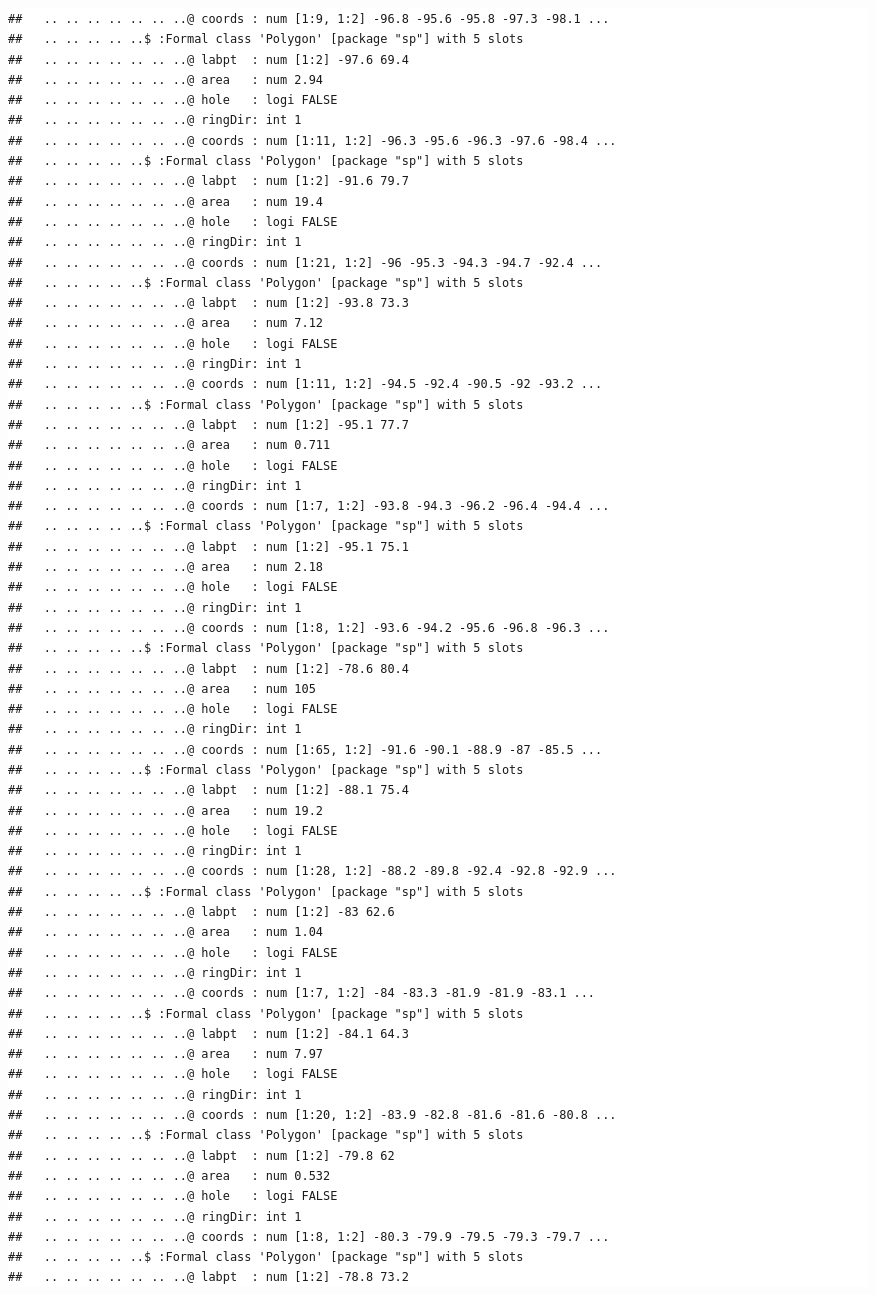 ```
##   .. .. .. .. .. .. ..@ coords : num [1:9, 1:2] -96.8 -95.6 -95.8 -97.3 -98.1 ...
##   .. .. .. .. ..$ :Formal class 'Polygon' [package "sp"] with 5 slots
##   .. .. .. .. .. .. ..@ labpt  : num [1:2] -97.6 69.4
##   .. .. .. .. .. .. ..@ area   : num 2.94
##   .. .. .. .. .. .. ..@ hole   : logi FALSE
##   .. .. .. .. .. .. ..@ ringDir: int 1
##   .. .. .. .. .. .. ..@ coords : num [1:11, 1:2] -96.3 -95.6 -96.3 -97.6 -98.4 ...
##   .. .. .. .. ..$ :Formal class 'Polygon' [package "sp"] with 5 slots
##   .. .. .. .. .. .. ..@ labpt  : num [1:2] -91.6 79.7
##   .. .. .. .. .. .. ..@ area   : num 19.4
##   .. .. .. .. .. .. ..@ hole   : logi FALSE
##   .. .. .. .. .. .. ..@ ringDir: int 1
##   .. .. .. .. .. .. ..@ coords : num [1:21, 1:2] -96 -95.3 -94.3 -94.7 -92.4 ...
##   .. .. .. .. ..$ :Formal class 'Polygon' [package "sp"] with 5 slots
##   .. .. .. .. .. .. ..@ labpt  : num [1:2] -93.8 73.3
##   .. .. .. .. .. .. ..@ area   : num 7.12
##   .. .. .. .. .. .. ..@ hole   : logi FALSE
##   .. .. .. .. .. .. ..@ ringDir: int 1
##   .. .. .. .. .. .. ..@ coords : num [1:11, 1:2] -94.5 -92.4 -90.5 -92 -93.2 ...
##   .. .. .. .. ..$ :Formal class 'Polygon' [package "sp"] with 5 slots
##   .. .. .. .. .. .. ..@ labpt  : num [1:2] -95.1 77.7
##   .. .. .. .. .. .. ..@ area   : num 0.711
##   .. .. .. .. .. .. ..@ hole   : logi FALSE
##   .. .. .. .. .. .. ..@ ringDir: int 1
##   .. .. .. .. .. .. ..@ coords : num [1:7, 1:2] -93.8 -94.3 -96.2 -96.4 -94.4 ...
##   .. .. .. .. ..$ :Formal class 'Polygon' [package "sp"] with 5 slots
##   .. .. .. .. .. .. ..@ labpt  : num [1:2] -95.1 75.1
##   .. .. .. .. .. .. ..@ area   : num 2.18
##   .. .. .. .. .. .. ..@ hole   : logi FALSE
##   .. .. .. .. .. .. ..@ ringDir: int 1
##   .. .. .. .. .. .. ..@ coords : num [1:8, 1:2] -93.6 -94.2 -95.6 -96.8 -96.3 ...
##   .. .. .. .. ..$ :Formal class 'Polygon' [package "sp"] with 5 slots
##   .. .. .. .. .. .. ..@ labpt  : num [1:2] -78.6 80.4
##   .. .. .. .. .. .. ..@ area   : num 105
##   .. .. .. .. .. .. ..@ hole   : logi FALSE
##   .. .. .. .. .. .. ..@ ringDir: int 1
##   .. .. .. .. .. .. ..@ coords : num [1:65, 1:2] -91.6 -90.1 -88.9 -87 -85.5 ...
##   .. .. .. .. ..$ :Formal class 'Polygon' [package "sp"] with 5 slots
##   .. .. .. .. .. .. ..@ labpt  : num [1:2] -88.1 75.4
##   .. .. .. .. .. .. ..@ area   : num 19.2
##   .. .. .. .. .. .. ..@ hole   : logi FALSE
##   .. .. .. .. .. .. ..@ ringDir: int 1
##   .. .. .. .. .. .. ..@ coords : num [1:28, 1:2] -88.2 -89.8 -92.4 -92.8 -92.9 ...
##   .. .. .. .. ..$ :Formal class 'Polygon' [package "sp"] with 5 slots
##   .. .. .. .. .. .. ..@ labpt  : num [1:2] -83 62.6
##   .. .. .. .. .. .. ..@ area   : num 1.04
##   .. .. .. .. .. .. ..@ hole   : logi FALSE
##   .. .. .. .. .. .. ..@ ringDir: int 1
##   .. .. .. .. .. .. ..@ coords : num [1:7, 1:2] -84 -83.3 -81.9 -81.9 -83.1 ...
##   .. .. .. .. ..$ :Formal class 'Polygon' [package "sp"] with 5 slots
##   .. .. .. .. .. .. ..@ labpt  : num [1:2] -84.1 64.3
##   .. .. .. .. .. .. ..@ area   : num 7.97
##   .. .. .. .. .. .. ..@ hole   : logi FALSE
##   .. .. .. .. .. .. ..@ ringDir: int 1
##   .. .. .. .. .. .. ..@ coords : num [1:20, 1:2] -83.9 -82.8 -81.6 -81.6 -80.8 ...
##   .. .. .. .. ..$ :Formal class 'Polygon' [package "sp"] with 5 slots
##   .. .. .. .. .. .. ..@ labpt  : num [1:2] -79.8 62
##   .. .. .. .. .. .. ..@ area   : num 0.532
##   .. .. .. .. .. .. ..@ hole   : logi FALSE
##   .. .. .. .. .. .. ..@ ringDir: int 1
##   .. .. .. .. .. .. ..@ coords : num [1:8, 1:2] -80.3 -79.9 -79.5 -79.3 -79.7 ...
##   .. .. .. .. ..$ :Formal class 'Polygon' [package "sp"] with 5 slots
##   .. .. .. .. .. .. ..@ labpt  : num [1:2] -78.8 73.2
```